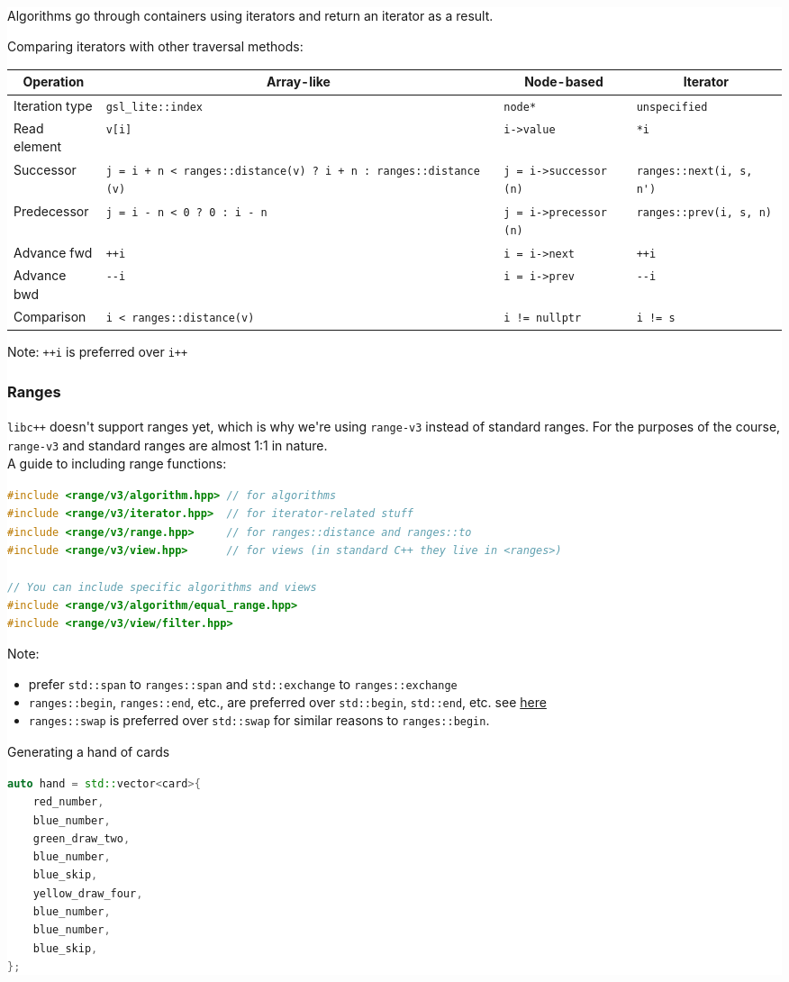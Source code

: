 Algorithms go through containers using iterators and return an iterator as a result.

Comparing iterators with other traversal methods:

| Operation      | Array-like                  | Node-based     | Iterator      |
| ---            | ---                         | ---            | ---           |
| Iteration type | `gsl_lite::index`           | `node*`        | `unspecified` |
| Read element   | `v[i]`                      | `i->value`     | `*i`          |
| Successor      | `j = i + n < ranges::distance(v) ? i + n : ranges::distance(v)` | `j = i->successor(n)` | `ranges::next(i, s, n')` |
| Predecessor    | `j = i - n < 0 ? 0 : i - n` | `j = i->precessor(n)` | `ranges::prev(i, s, n)` |
| Advance fwd    | `++i`                       | `i = i->next`  | `++i`         |
| Advance bwd    | `--i`                       | `i = i->prev`  | `--i`         |
| Comparison     | `i < ranges::distance(v)`   | `i != nullptr` | `i != s`      |

Note: `++i` is preferred over `i++`

### Ranges

`libc++` doesn't support ranges yet, which is why we're using `range-v3` instead of standard ranges. For the purposes of the course, `range-v3` and standard ranges are almost 1:1 in nature.  
A guide to including range functions:

``` cpp
#include <range/v3/algorithm.hpp> // for algorithms
#include <range/v3/iterator.hpp>  // for iterator-related stuff
#include <range/v3/range.hpp>     // for ranges::distance and ranges::to
#include <range/v3/view.hpp>      // for views (in standard C++ they live in <ranges>)

// You can include specific algorithms and views
#include <range/v3/algorithm/equal_range.hpp>
#include <range/v3/view/filter.hpp>
```

Note:

* prefer `std::span` to `ranges::span` and `std::exchange` to `ranges::exchange`
* `ranges::begin`, `ranges::end`, etc., are preferred over `std::begin`, `std::end`, etc. see [here](TODO)
* `ranges::swap` is preferred over `std::swap` for similar reasons to `ranges::begin`.

Generating a hand of cards

``` cpp
auto hand = std::vector<card>{
    red_number,
    blue_number,
    green_draw_two,
    blue_number,
    blue_skip,
    yellow_draw_four,
    blue_number,
    blue_number,
    blue_skip,
};
```
